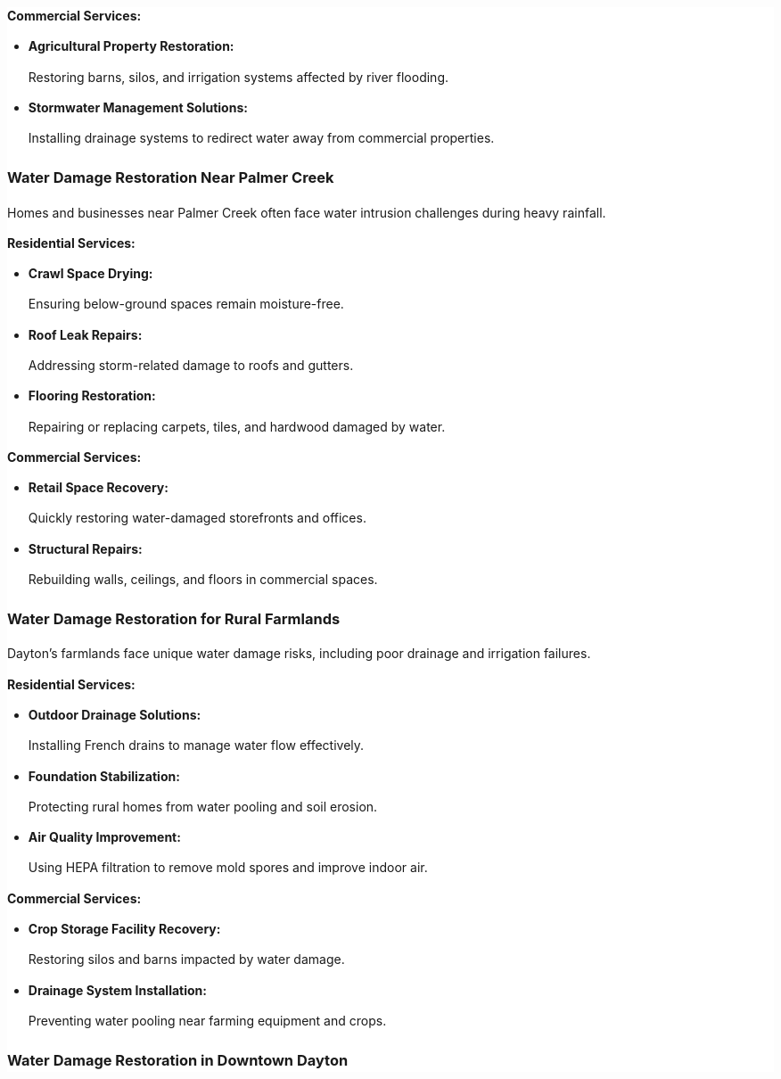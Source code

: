 **Commercial Services:**

* **Agricultural Property Restoration:**

   Restoring barns, silos, and irrigation systems affected by river flooding.
* **Stormwater Management Solutions:**

   Installing drainage systems to redirect water away from commercial properties.

### **Water Damage Restoration Near Palmer Creek**

Homes and businesses near Palmer Creek often face water intrusion challenges during heavy rainfall.

**Residential Services:**

* **Crawl Space Drying:**

   Ensuring below-ground spaces remain moisture-free.
* **Roof Leak Repairs:**

   Addressing storm-related damage to roofs and gutters.
* **Flooring Restoration:**

   Repairing or replacing carpets, tiles, and hardwood damaged by water.

**Commercial Services:**

* **Retail Space Recovery:**

   Quickly restoring water-damaged storefronts and offices.
* **Structural Repairs:**

   Rebuilding walls, ceilings, and floors in commercial spaces.

### **Water Damage Restoration for Rural Farmlands**

Dayton’s farmlands face unique water damage risks, including poor drainage and irrigation failures.

**Residential Services:**

* **Outdoor Drainage Solutions:**

   Installing French drains to manage water flow effectively.
* **Foundation Stabilization:**

   Protecting rural homes from water pooling and soil erosion.
* **Air Quality Improvement:**

   Using HEPA filtration to remove mold spores and improve indoor air.

**Commercial Services:**

* **Crop Storage Facility Recovery:**

   Restoring silos and barns impacted by water damage.
* **Drainage System Installation:**

   Preventing water pooling near farming equipment and crops.

### **Water Damage Restoration in Downtown Dayton**
